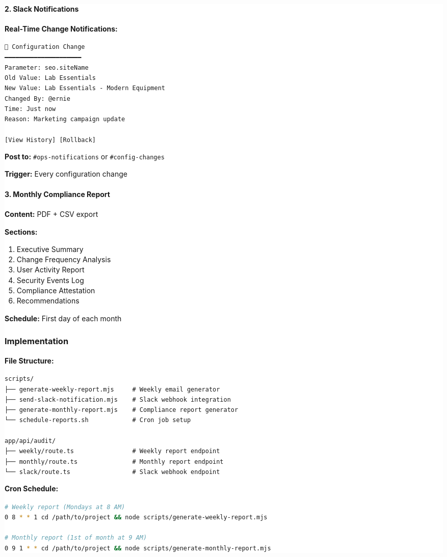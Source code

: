 #### 2. Slack Notifications

**Real-Time Change Notifications:**
```
🔧 Configuration Change
━━━━━━━━━━━━━━━━━━━━━
Parameter: seo.siteName
Old Value: Lab Essentials
New Value: Lab Essentials - Modern Equipment
Changed By: @ernie
Time: Just now
Reason: Marketing campaign update

[View History] [Rollback]
```

**Post to:** `#ops-notifications` or `#config-changes`

**Trigger:** Every configuration change

#### 3. Monthly Compliance Report

**Content:** PDF + CSV export

**Sections:**
1. Executive Summary
2. Change Frequency Analysis
3. User Activity Report
4. Security Events Log
5. Compliance Attestation
6. Recommendations

**Schedule:** First day of each month

### Implementation

**File Structure:**
```
scripts/
├── generate-weekly-report.mjs     # Weekly email generator
├── send-slack-notification.mjs    # Slack webhook integration
├── generate-monthly-report.mjs    # Compliance report generator
└── schedule-reports.sh            # Cron job setup

app/api/audit/
├── weekly/route.ts                # Weekly report endpoint
├── monthly/route.ts               # Monthly report endpoint
└── slack/route.ts                 # Slack webhook endpoint
```

**Cron Schedule:**
```bash
# Weekly report (Mondays at 8 AM)
0 8 * * 1 cd /path/to/project && node scripts/generate-weekly-report.mjs

# Monthly report (1st of month at 9 AM)
0 9 1 * * cd /path/to/project && node scripts/generate-monthly-report.mjs
```
